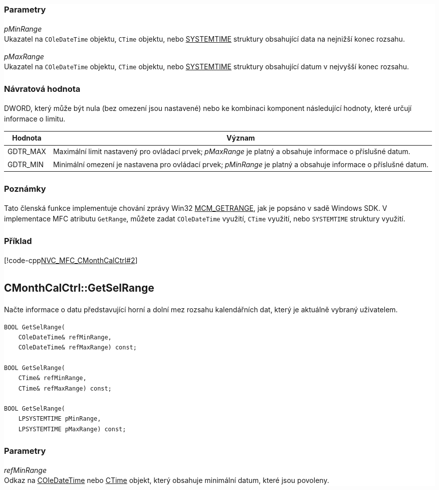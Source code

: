 ### <a name="parameters"></a>Parametry

*pMinRange*<br/>
Ukazatel na `COleDateTime` objektu, `CTime` objektu, nebo [SYSTEMTIME](https://msdn.microsoft.com/library/windows/desktop/ms724950) struktury obsahující data na nejnižší konec rozsahu.

*pMaxRange*<br/>
Ukazatel na `COleDateTime` objektu, `CTime` objektu, nebo [SYSTEMTIME](https://msdn.microsoft.com/library/windows/desktop/ms724950) struktury obsahující datum v nejvyšší konec rozsahu.

### <a name="return-value"></a>Návratová hodnota

DWORD, který může být nula (bez omezení jsou nastavené) nebo ke kombinaci komponent následující hodnoty, které určují informace o limitu.

|Hodnota|Význam|
|-----------|-------------|
|GDTR_MAX|Maximální limit nastavený pro ovládací prvek; *pMaxRange* je platný a obsahuje informace o příslušné datum.|
|GDTR_MIN|Minimální omezení je nastavena pro ovládací prvek; *pMinRange* je platný a obsahuje informace o příslušné datum.|

### <a name="remarks"></a>Poznámky

Tato členská funkce implementuje chování zprávy Win32 [MCM_GETRANGE](/windows/desktop/Controls/mcm-getrange), jak je popsáno v sadě Windows SDK. V implementace MFC atributu `GetRange`, můžete zadat `COleDateTime` využití, `CTime` využití, nebo `SYSTEMTIME` struktury využití.

### <a name="example"></a>Příklad

[!code-cpp[NVC_MFC_CMonthCalCtrl#2](../../mfc/reference/codesnippet/cpp/cmonthcalctrl-class_6.cpp)]

##  <a name="getselrange"></a>  CMonthCalCtrl::GetSelRange

Načte informace o datu představující horní a dolní mez rozsahu kalendářních dat, který je aktuálně vybraný uživatelem.

```
BOOL GetSelRange(
    COleDateTime& refMinRange,
    COleDateTime& refMaxRange) const;

BOOL GetSelRange(
    CTime& refMinRange,
    CTime& refMaxRange) const;

BOOL GetSelRange(
    LPSYSTEMTIME pMinRange,
    LPSYSTEMTIME pMaxRange) const;
```

### <a name="parameters"></a>Parametry

*refMinRange*<br/>
Odkaz na [COleDateTime](../../atl-mfc-shared/reference/coledatetime-class.md) nebo [CTime](../../atl-mfc-shared/reference/ctime-class.md) objekt, který obsahuje minimální datum, které jsou povoleny.

